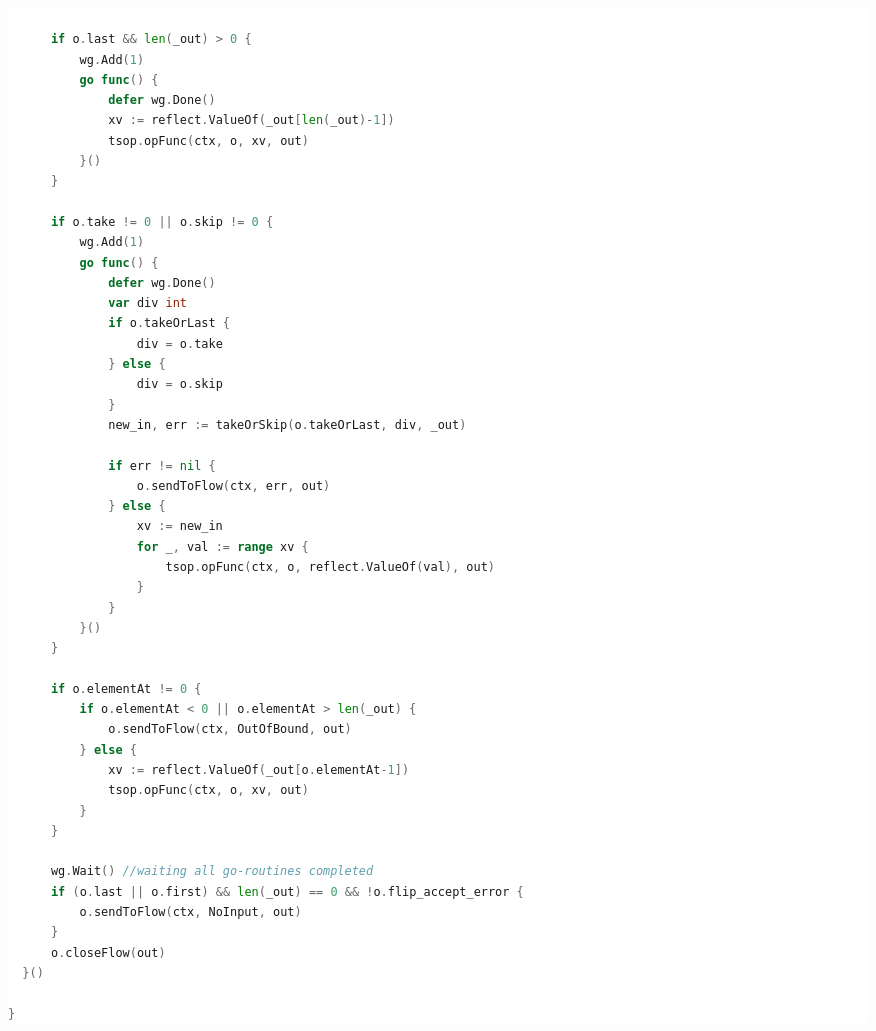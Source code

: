   ```go
  
  		if o.last && len(_out) > 0 {
  			wg.Add(1)
  			go func() {
  				defer wg.Done()
  				xv := reflect.ValueOf(_out[len(_out)-1])
  				tsop.opFunc(ctx, o, xv, out)
  			}()
  		}
  
  		if o.take != 0 || o.skip != 0 {
  			wg.Add(1)
  			go func() {
  				defer wg.Done()
  				var div int
  				if o.takeOrLast {
  					div = o.take
  				} else {
  					div = o.skip
  				}
  				new_in, err := takeOrSkip(o.takeOrLast, div, _out)
  
  				if err != nil {
  					o.sendToFlow(ctx, err, out)
  				} else {
  					xv := new_in
  					for _, val := range xv {
  						tsop.opFunc(ctx, o, reflect.ValueOf(val), out)
  					}
  				}
  			}()
  		}
  
  		if o.elementAt != 0 {
  			if o.elementAt < 0 || o.elementAt > len(_out) {
  				o.sendToFlow(ctx, OutOfBound, out)
  			} else {
  				xv := reflect.ValueOf(_out[o.elementAt-1])
  				tsop.opFunc(ctx, o, xv, out)
  			}
  		}
  
  		wg.Wait() //waiting all go-routines completed
  		if (o.last || o.first) && len(_out) == 0 && !o.flip_accept_error {
  			o.sendToFlow(ctx, NoInput, out)
  		}
  		o.closeFlow(out)
  	}()
  
  }
  ```
